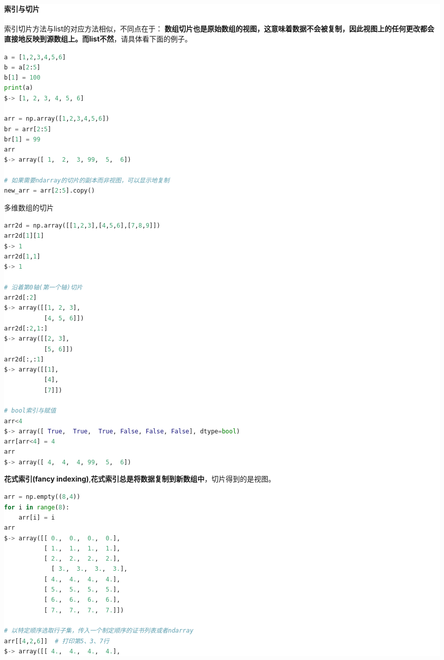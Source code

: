 #### 索引与切片
索引切片方法与list的对应方法相似，不同点在于：
<b>数组切片也是原始数组的视图，这意味着数据不会被复制，因此视图上的任何更改都会直接地反映到源数组上。而list不然</b>，请具体看下面的例子。
```python
a = [1,2,3,4,5,6]
b = a[2:5]
b[1] = 100
print(a)
$-> [1, 2, 3, 4, 5, 6]

arr = np.array([1,2,3,4,5,6])
br = arr[2:5]
br[1] = 99
arr
$-> array([ 1,  2,  3, 99,  5,  6])

# 如果需要ndarray的切片的副本而非视图，可以显示地复制
new_arr = arr[2:5].copy()
```
多维数组的切片
```python
arr2d = np.array([[1,2,3],[4,5,6],[7,8,9]])
arr2d[1][1]
$-> 1
arr2d[1,1]
$-> 1

# 沿着第0轴(第一个轴)切片
arr2d[:2]
$-> array([[1, 2, 3],
           [4, 5, 6]])
arr2d[:2,1:]
$-> array([[2, 3],
           [5, 6]])
arr2d[:,:1]
$-> array([[1],
           [4],
           [7]])

# bool索引与赋值
arr<4
$-> array([ True,  True,  True, False, False, False], dtype=bool)
arr[arr<4] = 4
arr
$-> array([ 4,  4,  4, 99,  5,  6])
```
<b>花式索引(fancy indexing)</b>,<b>花式索引总是将数据复制到新数组中</b>，切片得到的是视图。
```python
arr = np.empty((8,4))
for i in range(8):
    arr[i] = i
arr
$-> array([[ 0.,  0.,  0.,  0.],
           [ 1.,  1.,  1.,  1.],
           [ 2.,  2.,  2.,  2.],
             [ 3.,  3.,  3.,  3.],
           [ 4.,  4.,  4.,  4.],
           [ 5.,  5.,  5.,  5.],
           [ 6.,  6.,  6.,  6.],
           [ 7.,  7.,  7.,  7.]])

# 以特定顺序选取行子集，传入一个制定顺序的证书列表或者ndarray
arr[[4,2,6]]  # 打印第5、3、7行
$-> array([[ 4.,  4.,  4.,  4.],
```